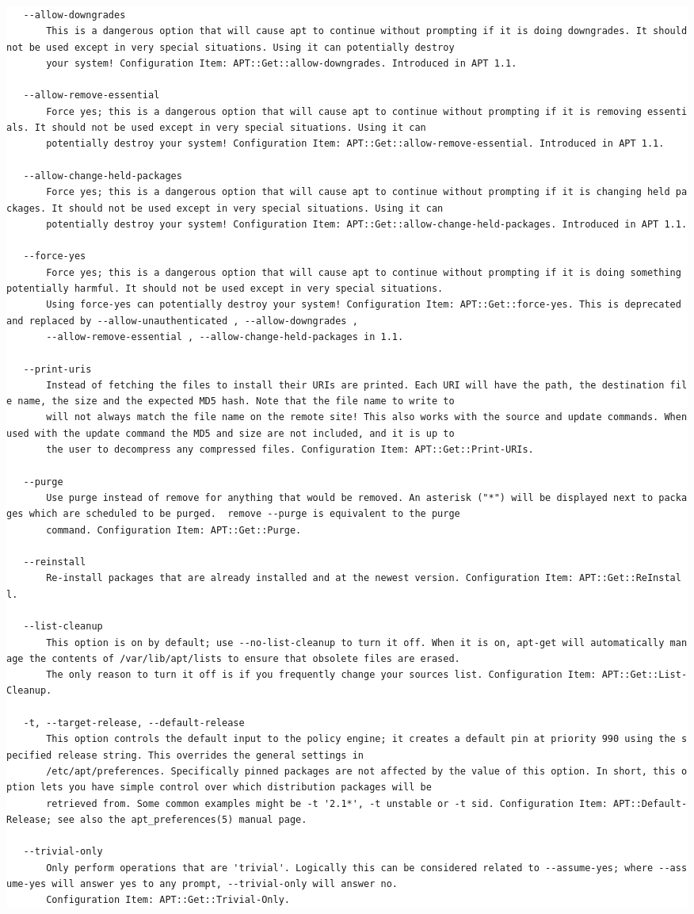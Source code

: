        --allow-downgrades
           This is a dangerous option that will cause apt to continue without prompting if it is doing downgrades. It should not be used except in very special situations. Using it can potentially destroy
           your system! Configuration Item: APT::Get::allow-downgrades. Introduced in APT 1.1.

       --allow-remove-essential
           Force yes; this is a dangerous option that will cause apt to continue without prompting if it is removing essentials. It should not be used except in very special situations. Using it can
           potentially destroy your system! Configuration Item: APT::Get::allow-remove-essential. Introduced in APT 1.1.

       --allow-change-held-packages
           Force yes; this is a dangerous option that will cause apt to continue without prompting if it is changing held packages. It should not be used except in very special situations. Using it can
           potentially destroy your system! Configuration Item: APT::Get::allow-change-held-packages. Introduced in APT 1.1.

       --force-yes
           Force yes; this is a dangerous option that will cause apt to continue without prompting if it is doing something potentially harmful. It should not be used except in very special situations.
           Using force-yes can potentially destroy your system! Configuration Item: APT::Get::force-yes. This is deprecated and replaced by --allow-unauthenticated , --allow-downgrades ,
           --allow-remove-essential , --allow-change-held-packages in 1.1.

       --print-uris
           Instead of fetching the files to install their URIs are printed. Each URI will have the path, the destination file name, the size and the expected MD5 hash. Note that the file name to write to
           will not always match the file name on the remote site! This also works with the source and update commands. When used with the update command the MD5 and size are not included, and it is up to
           the user to decompress any compressed files. Configuration Item: APT::Get::Print-URIs.

       --purge
           Use purge instead of remove for anything that would be removed. An asterisk ("*") will be displayed next to packages which are scheduled to be purged.  remove --purge is equivalent to the purge
           command. Configuration Item: APT::Get::Purge.

       --reinstall
           Re-install packages that are already installed and at the newest version. Configuration Item: APT::Get::ReInstall.

       --list-cleanup
           This option is on by default; use --no-list-cleanup to turn it off. When it is on, apt-get will automatically manage the contents of /var/lib/apt/lists to ensure that obsolete files are erased.
           The only reason to turn it off is if you frequently change your sources list. Configuration Item: APT::Get::List-Cleanup.

       -t, --target-release, --default-release
           This option controls the default input to the policy engine; it creates a default pin at priority 990 using the specified release string. This overrides the general settings in
           /etc/apt/preferences. Specifically pinned packages are not affected by the value of this option. In short, this option lets you have simple control over which distribution packages will be
           retrieved from. Some common examples might be -t '2.1*', -t unstable or -t sid. Configuration Item: APT::Default-Release; see also the apt_preferences(5) manual page.

       --trivial-only
           Only perform operations that are 'trivial'. Logically this can be considered related to --assume-yes; where --assume-yes will answer yes to any prompt, --trivial-only will answer no.
           Configuration Item: APT::Get::Trivial-Only.
